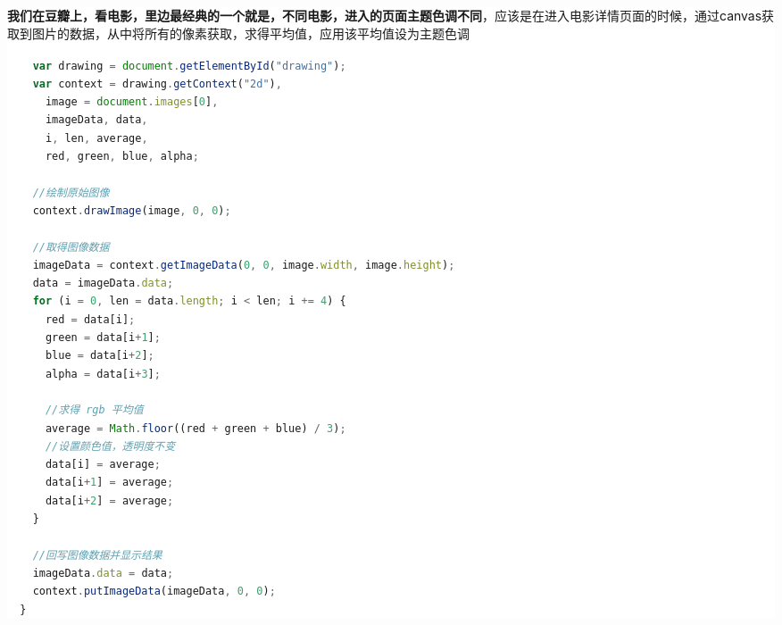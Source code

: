 <strong>我们在豆瓣上，看电影，里边最经典的一个就是，不同电影，进入的页面主题色调不同</strong>，应该是在进入电影详情页面的时候，通过canvas获取到图片的数据，从中将所有的像素获取，求得平均值，应用该平均值设为主题色调

```javascript
    var drawing = document.getElementById("drawing");
    var context = drawing.getContext("2d"),
      image = document.images[0],
      imageData, data,
      i, len, average,
      red, green, blue, alpha;

    //绘制原始图像 
    context.drawImage(image, 0, 0);

    //取得图像数据
    imageData = context.getImageData(0, 0, image.width, image.height); 
    data = imageData.data;
    for (i = 0, len = data.length; i < len; i += 4) {
      red = data[i];
      green = data[i+1];
      blue = data[i+2];
      alpha = data[i+3];

      //求得 rgb 平均值
      average = Math.floor((red + green + blue) / 3);
      //设置颜色值，透明度不变 
      data[i] = average;
      data[i+1] = average;
      data[i+2] = average;
    }

    //回写图像数据并显示结果
    imageData.data = data; 
    context.putImageData(imageData, 0, 0);
  }
```
